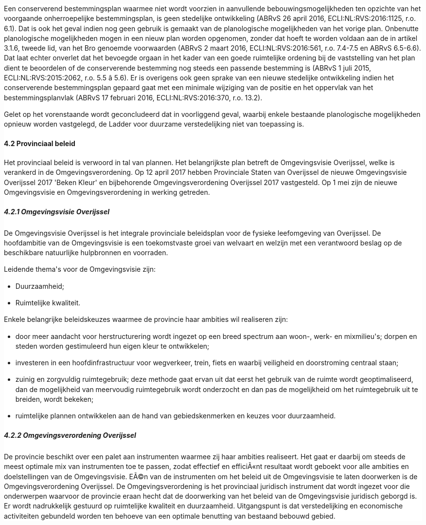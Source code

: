 Een conserverend bestemmingsplan waarmee niet wordt voorzien in aanvullende bebouwingsmogelijkheden ten opzichte van het voorgaande onherroepelijke bestemmingsplan, is geen stedelijke ontwikkeling (ABRvS 26 april 2016, ECLI:NL:RVS:2016:1125, r.o. 6\.1\). Dat is ook het geval indien nog geen gebruik is gemaakt van de planologische mogelijkheden van het vorige plan. Onbenutte planologische mogelijkheden mogen in een nieuw plan worden opgenomen, zonder dat hoeft te worden voldaan aan de in artikel 3\.1\.6, tweede lid, van het Bro genoemde voorwaarden (ABRvS 2 maart 2016, ECLI:NL:RVS:2016:561, r.o. 7\.4\-7\.5 en ABRvS 6\.5\-6\.6\). Dat laat echter onverlet dat het bevoegde orgaan in het kader van een goede ruimtelijke ordening bij de vaststelling van het plan dient te beoordelen of de conserverende bestemming nog steeds een passende bestemming is (ABRvS 1 juli 2015, ECLI:NL:RVS:2015:2062, r.o. 5\.5 â 5\.6\). Er is overigens ook geen sprake van een nieuwe stedelijke ontwikkeling indien het conserverende bestemmingsplan gepaard gaat met een minimale wijziging van de positie en het oppervlak van het bestemmingsplanvlak (ABRvS 17 februari 2016, ECLI:NL:RVS:2016:370, r.o. 13\.2\).

Gelet op het vorenstaande wordt geconcludeerd dat in voorliggend geval, waarbij enkele bestaande planologische mogelijkheden opnieuw worden vastgelegd, de Ladder voor duurzame verstedelijking niet van toepassing is.

#### 4\.2 Provinciaal beleid

Het provinciaal beleid is verwoord in tal van plannen. Het belangrijkste plan betreft de Omgevingsvisie Overijssel, welke is verankerd in de Omgevingsverordening. Op 12 april 2017 hebben Provinciale Staten van Overijssel de nieuwe Omgevingsvisie Overijssel 2017 'Beken Kleur' en bijbehorende Omgevingsverordening Overijssel 2017 vastgesteld. Op 1 mei zijn de nieuwe Omgevingsvisie en Omgevingsverordening in werking getreden.

##### 4\.2\.1 Omgevingsvisie Overijssel

De Omgevingsvisie Overijssel is het integrale provinciale beleidsplan voor de fysieke leefomgeving van Overijssel. De hoofdambitie van de Omgevingsvisie is een toekomstvaste groei van welvaart en welzijn met een verantwoord beslag op de beschikbare natuurlijke hulpbronnen en voorraden.

Leidende thema's voor de Omgevingsvisie zijn:

* Duurzaamheid;

* Ruimtelijke kwaliteit.

Enkele belangrijke beleidskeuzes waarmee de provincie haar ambities wil realiseren zijn:

* door meer aandacht voor herstructurering wordt ingezet op een breed spectrum aan woon\-, werk\- en mixmilieu's; dorpen en steden worden gestimuleerd hun eigen kleur te ontwikkelen;

* investeren in een hoofdinfrastructuur voor wegverkeer, trein, fiets en waarbij veiligheid en doorstroming centraal staan;

* zuinig en zorgvuldig ruimtegebruik; deze methode gaat ervan uit dat eerst het gebruik van de ruimte wordt geoptimaliseerd, dan de mogelijkheid van meervoudig ruimtegebruik wordt onderzocht en dan pas de mogelijkheid om het ruimtegebruik uit te breiden, wordt bekeken;

* ruimtelijke plannen ontwikkelen aan de hand van gebiedskenmerken en keuzes voor duurzaamheid.

##### 4\.2\.2 Omgevingsverordening Overijssel

De provincie beschikt over een palet aan instrumenten waarmee zij haar ambities realiseert. Het gaat er daarbij om steeds de meest optimale mix van instrumenten toe te passen, zodat effectief en efficiÃ«nt resultaat wordt geboekt voor alle ambities en doelstellingen van de Omgevingsvisie. EÃ©n van de instrumenten om het beleid uit de Omgevingsvisie te laten doorwerken is de Omgevingsverordening Overijssel. De Omgevingsverordening is het provinciaal juridisch instrument dat wordt ingezet voor die onderwerpen waarvoor de provincie eraan hecht dat de doorwerking van het beleid van de Omgevingsvisie juridisch geborgd is. Er wordt nadrukkelijk gestuurd op ruimtelijke kwaliteit en duurzaamheid. Uitgangspunt is dat verstedelijking en economische activiteiten gebundeld worden ten behoeve van een optimale benutting van bestaand bebouwd gebied.
